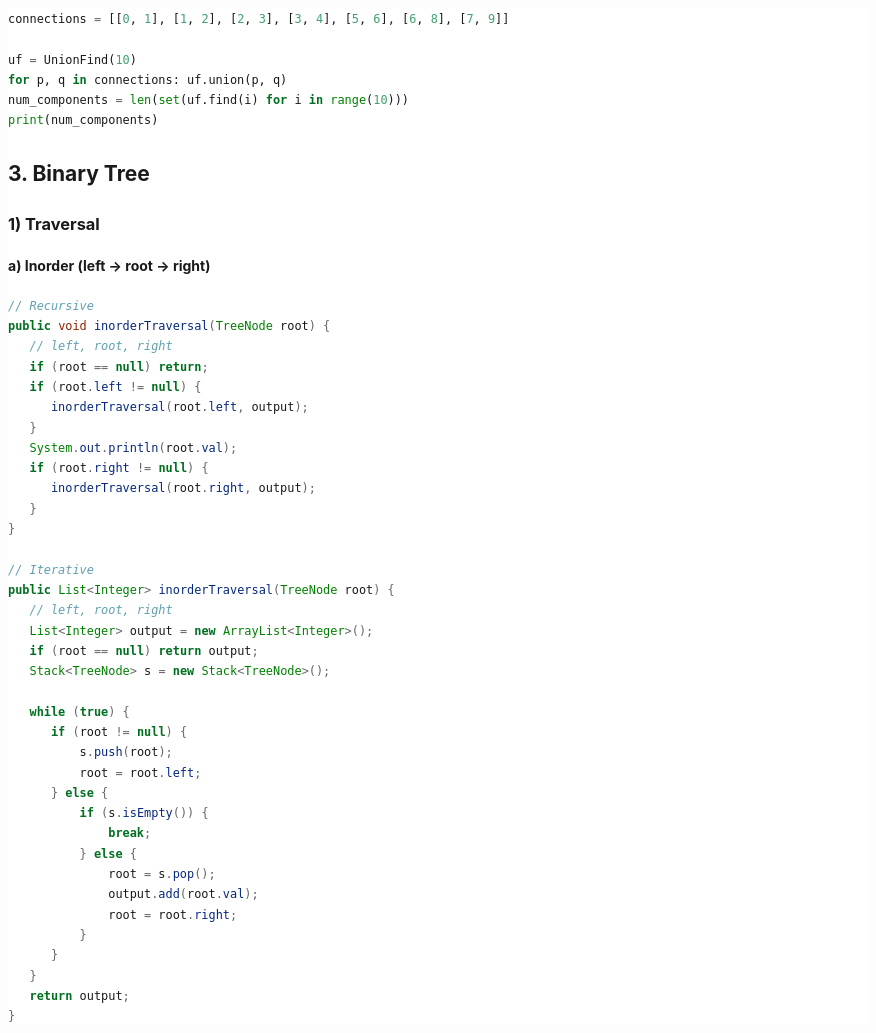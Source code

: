 ```python
connections = [[0, 1], [1, 2], [2, 3], [3, 4], [5, 6], [6, 8], [7, 9]]

uf = UnionFind(10)
for p, q in connections: uf.union(p, q)
num_components = len(set(uf.find(i) for i in range(10)))
print(num_components)
```
## 3. Binary Tree
### 1) Traversal
#### a) Inorder (left -> root -> right)
```java
// Recursive
public void inorderTraversal(TreeNode root) {
   // left, root, right
   if (root == null) return;
   if (root.left != null) {
      inorderTraversal(root.left, output);
   }
   System.out.println(root.val);
   if (root.right != null) {
      inorderTraversal(root.right, output);
   }
}

// Iterative
public List<Integer> inorderTraversal(TreeNode root) {
   // left, root, right
   List<Integer> output = new ArrayList<Integer>();
   if (root == null) return output;
   Stack<TreeNode> s = new Stack<TreeNode>();

   while (true) {
      if (root != null) {
          s.push(root);
          root = root.left;
      } else {
          if (s.isEmpty()) {
              break;
          } else {
              root = s.pop();
              output.add(root.val);
              root = root.right;
          }
      }
   }
   return output;
}
```
